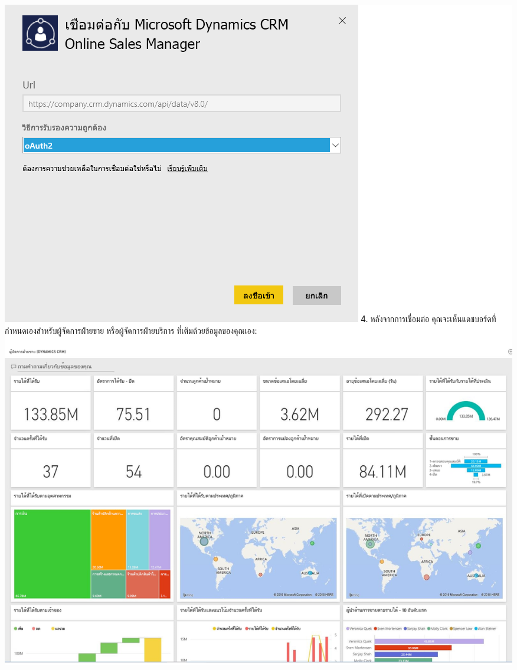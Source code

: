    ![](media/service-connect-to-microsoft-dynamics-crm/creds.png)
4. หลังจากการเชื่อมต่อ คุณจะเห็นแดชบอร์ดที่กำหนดเองสำหรับผู้จัดการฝ่ายขาย หรือผู้จัดการฝ่ายบริการ ที่เติมด้วยข้อมูลของคุณเอง:
   
   ![](media/service-connect-to-microsoft-dynamics-crm/dashboard.png)
